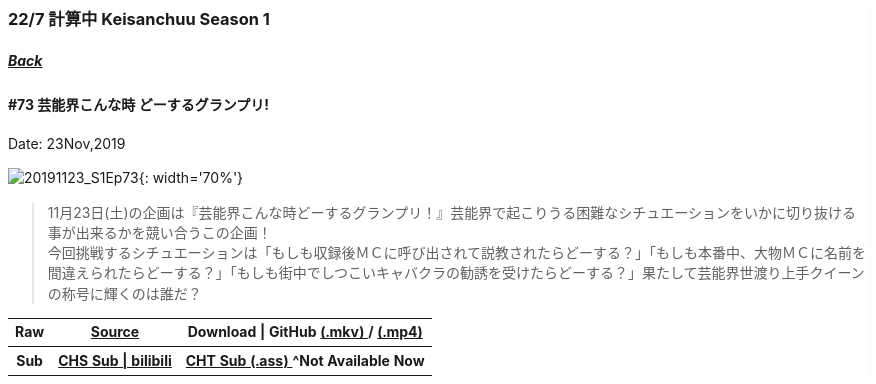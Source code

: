### 22/7 計算中 Keisanchuu Season 1
##### [Back](../227Keisanchuu_S1.md)

#### #73 芸能界こんな時 どーするグランプリ!
Date: 23Nov,2019

![20191123_S1Ep73](../../../../Img/227Keisanchuu/20191123_S1Ep73.jpg){: width='70%'}

>11月23日(土)の企画は『芸能界こんな時どーするグランプリ！』芸能界で起こりうる困難なシチュエーションをいかに切り抜ける事が出来るかを競い合うこの企画！  
今回挑戦するシチュエーションは「もしも収録後ＭＣに呼び出されて説教されたらどーする？」「もしも本番中、大物ＭＣに名前を間違えられたらどーする？」「もしも街中でしつこいキャバクラの勧誘を受けたらどーする？」果たして芸能界世渡り上手クイーンの称号に輝くのは誰だ？  

<video width="100%" height="100%" controls>
  <source src="https://github.com/LYHPandaKing/227PhotoBackup/releases/download/227Keisanchuu/227Keisanchuu.73.RAW.720P.227IndoFP.mp4" type="video/mp4">
</video>

<table>
  <tr>
  <th>Raw</th>
    <th><a href="https://drive.google.com/open?id=1QRbhgPzdwun24og0Z7z6948FlDLgknLE">Source</a></th>
    <th>Download | GitHub <a href="  ">(.mkv) </a>/ <a href="https://github.com/LYHPandaKing/227PhotoBackup/releases/download/227Keisanchuu/227Keisanchuu.73.RAW.720P.227IndoFP.mp4">(.mp4)</a></th>
  </tr>
  <tr>
  <th>Sub</th>
    <th><a href="https://www.bilibili.com/video/BV1z7411J7Ng">CHS Sub | bilibili</a></th>
    <th><a href="">CHT Sub (.ass) </a>^Not Available Now</th>
  </tr>
